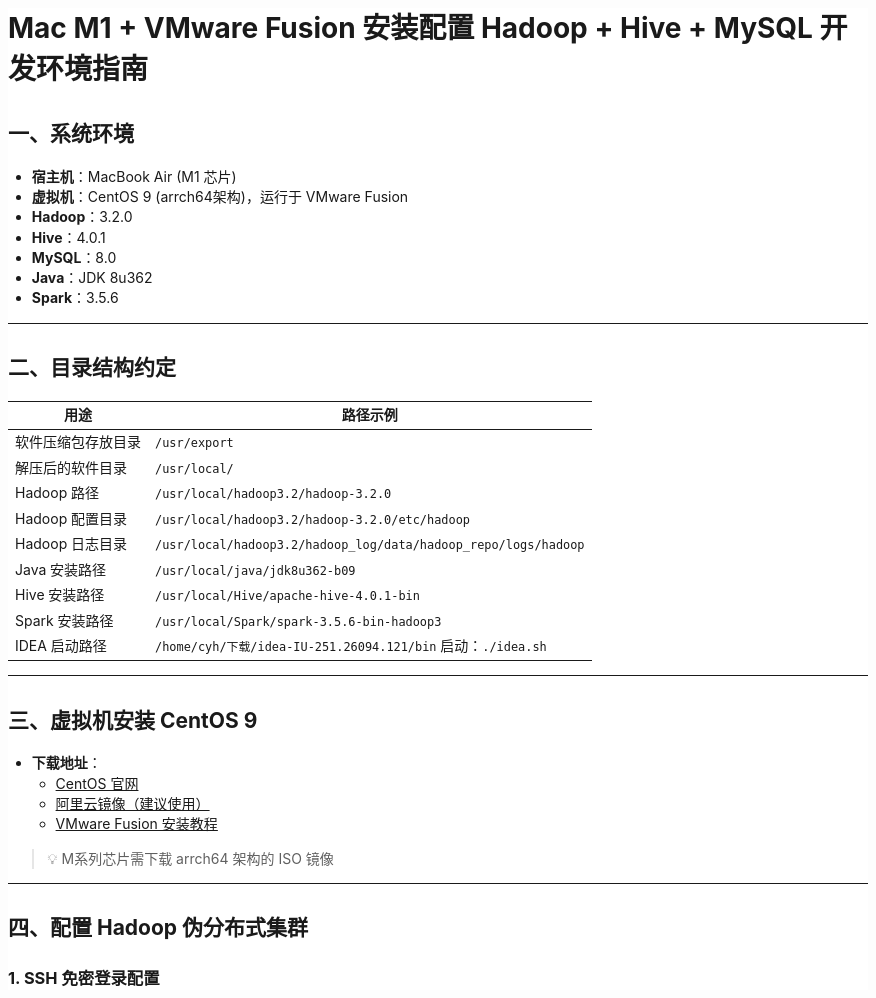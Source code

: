 # Mac M1 + VMware Fusion 安装配置 Hadoop + Hive + MySQL 开发环境指南

## 一、系统环境

- **宿主机**：MacBook Air (M1 芯片)
- **虚拟机**：CentOS 9 (arrch64架构)，运行于 VMware Fusion
- **Hadoop**：3.2.0  
- **Hive**：4.0.1  
- **MySQL**：8.0  
- **Java**：JDK 8u362  
- **Spark**：3.5.6  

---

## 二、目录结构约定

| 用途               | 路径示例 |
|--------------------|-----------|
| 软件压缩包存放目录 | `/usr/export` |
| 解压后的软件目录   | `/usr/local/` |
| Hadoop 路径        | `/usr/local/hadoop3.2/hadoop-3.2.0` |
| Hadoop 配置目录    | `/usr/local/hadoop3.2/hadoop-3.2.0/etc/hadoop` |
| Hadoop 日志目录    | `/usr/local/hadoop3.2/hadoop_log/data/hadoop_repo/logs/hadoop` |
| Java 安装路径      | `/usr/local/java/jdk8u362-b09` |
| Hive 安装路径      | `/usr/local/Hive/apache-hive-4.0.1-bin` |
| Spark 安装路径     | `/usr/local/Spark/spark-3.5.6-bin-hadoop3` |
| IDEA 启动路径      | `/home/cyh/下载/idea-IU-251.26094.121/bin` 启动：`./idea.sh` |

---

## 三、虚拟机安装 CentOS 9

- **下载地址**：  
  - [CentOS 官网](https://www.centos.org/download/)  
  - [阿里云镜像（建议使用）](https://mirrors.aliyun.com/centos-stream/9-stream/BaseOS/aarch64/iso/)  
  - [VMware Fusion 安装教程](https://sysin.org/blog/vmware-fusion-13/)

> 💡 M系列芯片需下载 arrch64 架构的 ISO 镜像

---

## 四、配置 Hadoop 伪分布式集群

### 1. SSH 免密登录配置
